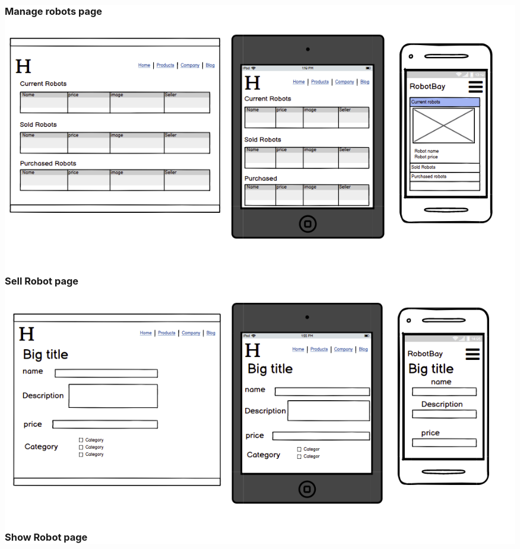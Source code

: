 ### Manage robots page
![wire manage robot](docs/wire-manage.png)

### Sell Robot page
![wire sell robot ](docs/wire-sell.png)

### Show Robot page